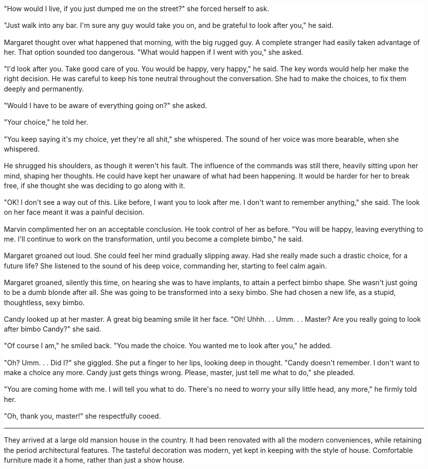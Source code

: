  "How would I live, if you just dumped me on the street?" she forced herself to ask. 

 "Just walk into any bar. I'm sure any guy would take you on, and be grateful to look after you," he said. 

 Margaret thought over what happened that morning, with the big rugged guy. A complete stranger had easily taken advantage of her. That option sounded too dangerous. "What would happen if I went with you," she asked. 

 "I'd look after you. Take good care of you. You would be happy, very happy," he said. The key words would help her make the right decision. He was careful to keep his tone neutral throughout the conversation. She had to make the choices, to fix them deeply and permanently. 

 "Would I have to be aware of everything going on?" she asked. 

 "Your choice," he told her. 

 "You keep saying it's my choice, yet they're all shit," she whispered. The sound of her voice was more bearable, when she whispered. 

 He shrugged his shoulders, as though it weren't his fault. The influence of the commands was still there, heavily sitting upon her mind, shaping her thoughts. He could have kept her unaware of what had been happening. It would be harder for her to break free, if she thought she was deciding to go along with it. 

 "OK! I don't see a way out of this. Like before, I want you to look after me. I don't want to remember anything," she said. The look on her face meant it was a painful decision. 

 Marvin complimented her on an acceptable conclusion. He took control of her as before. "You will be happy, leaving everything to me. I'll continue to work on the transformation, until you become a complete bimbo," he said. 

 Margaret groaned out loud. She could feel her mind gradually slipping away. Had she really made such a drastic choice, for a future life? She listened to the sound of his deep voice, commanding her, starting to feel calm again. 

 Margaret groaned, silently this time, on hearing she was to have implants, to attain a perfect bimbo shape. She wasn't just going to be a dumb blonde after all. She was going to be transformed into a sexy bimbo. She had chosen a new life, as a stupid, thoughtless, sexy bimbo. 

 Candy looked up at her master. A great big beaming smile lit her face. "Oh! Uhhh. . . Umm. . . Master? Are you really going to look after bimbo Candy?" she said. 

 "Of course I am," he smiled back. "You made the choice. You wanted me to look after you," he added. 

 "Oh? Umm. . . Did I?" she giggled. She put a finger to her lips, looking deep in thought. "Candy doesn't remember. I don't want to make a choice any more. Candy just gets things wrong. Please, master, just tell me what to do," she pleaded. 

 "You are coming home with me. I will tell you what to do. There's no need to worry your silly little head, any more," he firmly told her. 

 "Oh, thank you, master!" she respectfully cooed. 

 *** 

 They arrived at a large old mansion house in the country. It had been renovated with all the modern conveniences, while retaining the period architectural features. The tasteful decoration was modern, yet kept in keeping with the style of house. Comfortable furniture made it a home, rather than just a show house. 
